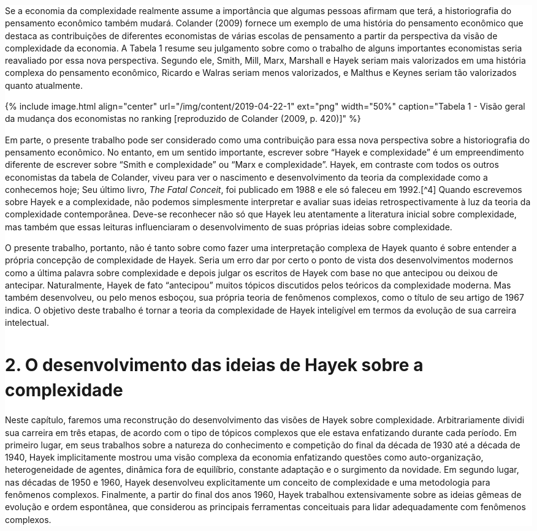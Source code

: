 Se a economia da complexidade realmente assume a importância que algumas pessoas afirmam que terá, a historiografia do pensamento econômico também mudará. Colander (2009) fornece um exemplo de uma história do pensamento econômico que destaca as contribuições de diferentes economistas de várias escolas de pensamento a partir da perspectiva da visão de complexidade da economia. A Tabela 1 resume seu julgamento sobre como o trabalho de alguns importantes economistas seria reavaliado por essa nova perspectiva. Segundo ele, Smith, Mill, Marx, Marshall e Hayek seriam mais valorizados em uma história complexa do pensamento econômico, Ricardo e Walras seriam menos valorizados, e Malthus e Keynes seriam tão valorizados quanto atualmente.

{% 
  include image.html
  align="center"
  url="/img/content/2019-04-22-1"
  ext="png"
  width="50%"
  caption="Tabela 1 - Visão geral da mudança dos economistas no ranking [reproduzido de Colander (2009, p. 420)]"
%}

Em parte, o presente trabalho pode ser considerado como uma contribuição para essa nova perspectiva sobre a historiografia do pensamento econômico. No entanto, em um sentido importante, escrever sobre “Hayek e complexidade” é um empreendimento diferente de escrever sobre “Smith e complexidade” ou “Marx e complexidade”. Hayek, em contraste com todos os outros economistas da tabela de Colander, viveu para ver o nascimento e desenvolvimento da teoria da complexidade como a conhecemos hoje; Seu último livro, _The Fatal Conceit_, foi publicado em 1988 e ele só faleceu em 1992.[^4] Quando escrevemos sobre Hayek e a complexidade, não podemos simplesmente interpretar e avaliar suas ideias retrospectivamente à luz da teoria da complexidade contemporânea. Deve-se reconhecer não só que Hayek leu atentamente a literatura inicial sobre complexidade, mas também que essas leituras influenciaram o desenvolvimento de suas próprias ideias sobre complexidade.

O presente trabalho, portanto, não é tanto sobre como fazer uma interpretação complexa de Hayek quanto é sobre entender a própria concepção de complexidade de Hayek. Seria um erro dar por certo o ponto de vista dos desenvolvimentos modernos como a última palavra sobre complexidade e depois julgar os escritos de Hayek com base no que antecipou ou deixou de antecipar. Naturalmente, Hayek de fato “antecipou” muitos tópicos discutidos pelos teóricos da complexidade moderna. Mas também desenvolveu, ou pelo menos esboçou, sua própria teoria de fenômenos complexos, como o título de seu artigo de 1967 indica. O objetivo deste trabalho é tornar a teoria da complexidade de Hayek inteligível em termos da evolução de sua carreira intelectual.

# 2. O desenvolvimento das ideias de Hayek sobre a complexidade

Neste capítulo, faremos uma reconstrução do desenvolvimento das visões de Hayek sobre complexidade. Arbitrariamente dividi sua carreira em três etapas, de acordo com o tipo de tópicos complexos que ele estava enfatizando durante cada período. Em primeiro lugar, em seus trabalhos sobre a natureza do conhecimento e competição do final da década de 1930 até a década de 1940, Hayek implicitamente mostrou uma visão complexa da economia enfatizando questões como auto-organização, heterogeneidade de agentes, dinâmica fora de equilíbrio, constante adaptação e o surgimento da novidade. Em segundo lugar, nas décadas de 1950 e 1960, Hayek desenvolveu explicitamente um conceito de complexidade e uma metodologia para fenômenos complexos. Finalmente, a partir do final dos anos 1960, Hayek trabalhou extensivamente sobre as ideias gêmeas de evolução e ordem espontânea, que considerou as principais ferramentas conceituais para lidar adequadamente com fenômenos complexos.
